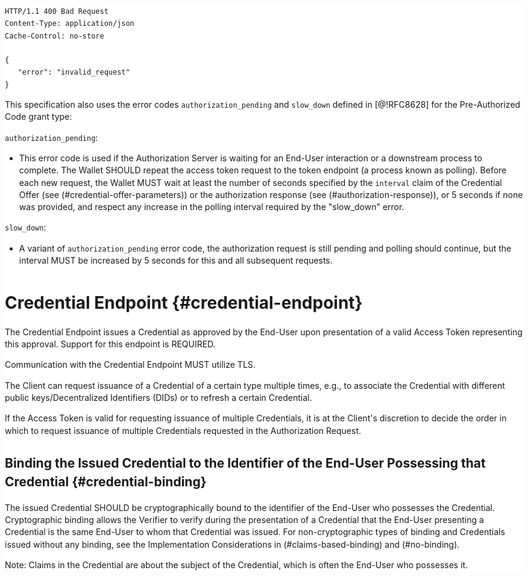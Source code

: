 ```json=
HTTP/1.1 400 Bad Request
Content-Type: application/json
Cache-Control: no-store

{
   "error": "invalid_request"
}
```

This specification also uses the error codes `authorization_pending` and `slow_down` defined in [@!RFC8628] for the Pre-Authorized Code grant type:

 `authorization_pending`:

- This error code is used if the Authorization Server is waiting for an End-User interaction or a downstream process to complete. The Wallet SHOULD repeat the access token request to the token endpoint (a process known as polling). Before each new request, the Wallet MUST wait at least the number of seconds specified by the `interval` claim of the Credential Offer (see (#credential-offer-parameters)) or the authorization response (see (#authorization-response)), or 5 seconds if none was provided, and respect any increase in the polling interval required by the "slow_down" error.

`slow_down`:

- A variant of `authorization_pending` error code, the authorization request is still pending and polling should continue, but the interval MUST be increased by 5 seconds for this and all subsequent requests.

# Credential Endpoint {#credential-endpoint}

The Credential Endpoint issues a Credential as approved by the End-User upon presentation of a valid Access Token representing this approval. Support for this endpoint is REQUIRED.

Communication with the Credential Endpoint MUST utilize TLS. 

The Client can request issuance of a Credential of a certain type multiple times, e.g., to associate the Credential with different public keys/Decentralized Identifiers (DIDs) or to refresh a certain Credential.

If the Access Token is valid for requesting issuance of multiple Credentials, it is at the Client's discretion to decide the order in which to request issuance of multiple Credentials requested in the Authorization Request.

## Binding the Issued Credential to the Identifier of the End-User Possessing that Credential {#credential-binding}

The issued Credential SHOULD be cryptographically bound to the identifier of the End-User who possesses the Credential. Cryptographic binding allows the Verifier to verify during the presentation of a Credential that the End-User presenting a Credential is the same End-User to whom that Credential was issued. For non-cryptographic types of binding and Credentials issued without any binding, see the Implementation Considerations in (#claims-based-binding) and (#no-binding).

Note: Claims in the Credential are about the subject of the Credential, which is often the End-User who possesses it.

